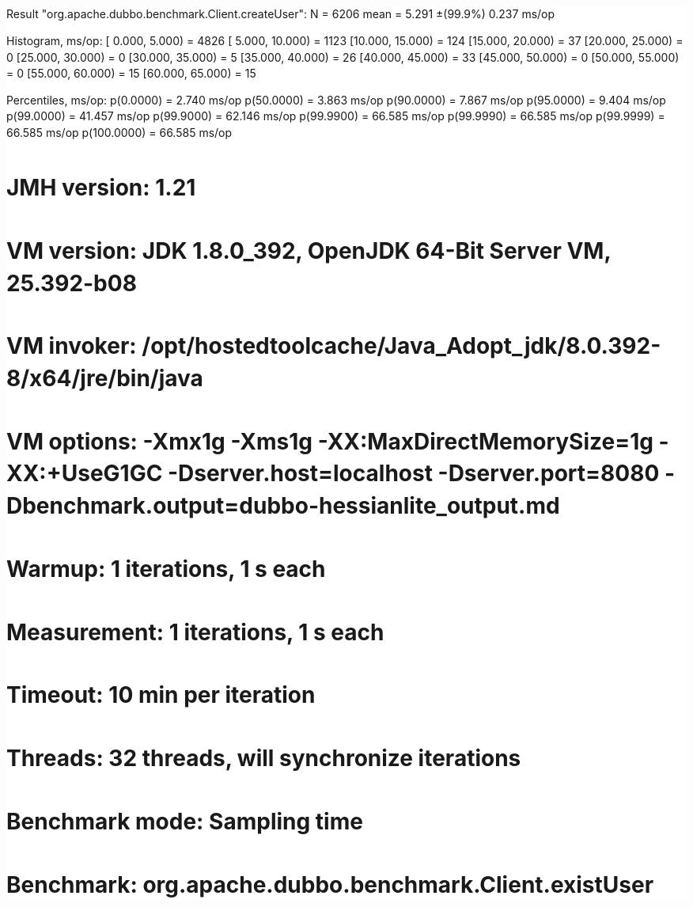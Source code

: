 

Result "org.apache.dubbo.benchmark.Client.createUser":
  N = 6206
  mean =      5.291 ±(99.9%) 0.237 ms/op

  Histogram, ms/op:
    [ 0.000,  5.000) = 4826 
    [ 5.000, 10.000) = 1123 
    [10.000, 15.000) = 124 
    [15.000, 20.000) = 37 
    [20.000, 25.000) = 0 
    [25.000, 30.000) = 0 
    [30.000, 35.000) = 5 
    [35.000, 40.000) = 26 
    [40.000, 45.000) = 33 
    [45.000, 50.000) = 0 
    [50.000, 55.000) = 0 
    [55.000, 60.000) = 15 
    [60.000, 65.000) = 15 

  Percentiles, ms/op:
      p(0.0000) =      2.740 ms/op
     p(50.0000) =      3.863 ms/op
     p(90.0000) =      7.867 ms/op
     p(95.0000) =      9.404 ms/op
     p(99.0000) =     41.457 ms/op
     p(99.9000) =     62.146 ms/op
     p(99.9900) =     66.585 ms/op
     p(99.9990) =     66.585 ms/op
     p(99.9999) =     66.585 ms/op
    p(100.0000) =     66.585 ms/op


# JMH version: 1.21
# VM version: JDK 1.8.0_392, OpenJDK 64-Bit Server VM, 25.392-b08
# VM invoker: /opt/hostedtoolcache/Java_Adopt_jdk/8.0.392-8/x64/jre/bin/java
# VM options: -Xmx1g -Xms1g -XX:MaxDirectMemorySize=1g -XX:+UseG1GC -Dserver.host=localhost -Dserver.port=8080 -Dbenchmark.output=dubbo-hessianlite_output.md
# Warmup: 1 iterations, 1 s each
# Measurement: 1 iterations, 1 s each
# Timeout: 10 min per iteration
# Threads: 32 threads, will synchronize iterations
# Benchmark mode: Sampling time
# Benchmark: org.apache.dubbo.benchmark.Client.existUser
